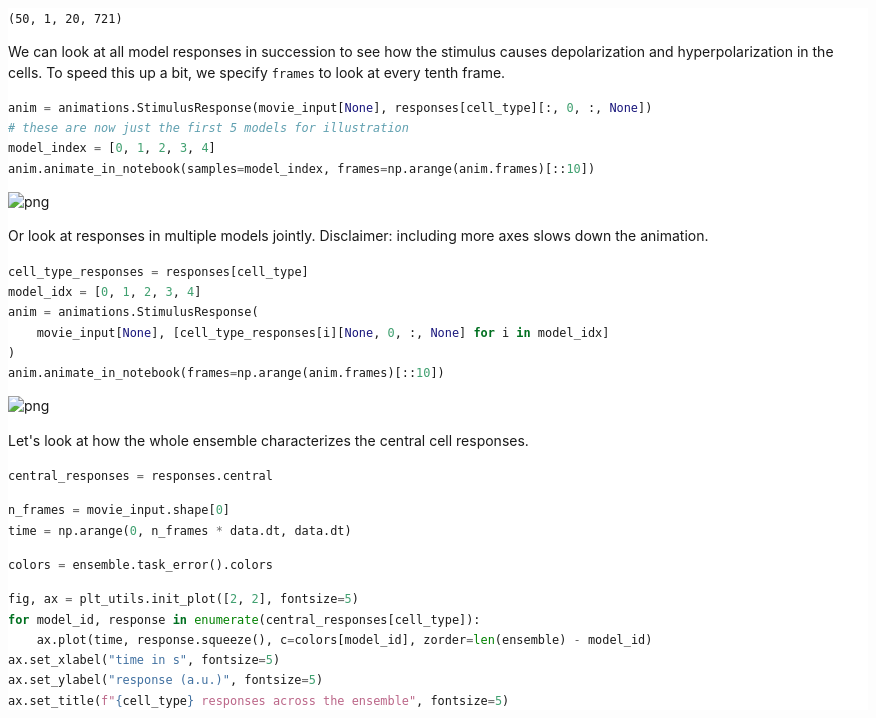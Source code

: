 


    (50, 1, 20, 721)



We can look at all model responses in succession to see how the stimulus causes depolarization and hyperpolarization in the cells. To speed this up a bit, we specify `frames` to look at every tenth frame.


```python
anim = animations.StimulusResponse(movie_input[None], responses[cell_type][:, 0, :, None])
# these are now just the first 5 models for illustration
model_index = [0, 1, 2, 3, 4]
anim.animate_in_notebook(samples=model_index, frames=np.arange(anim.frames)[::10])
```



![png](07_flyvision_providing_custom_stimuli_files/07_flyvision_providing_custom_stimuli_84_0.png)



Or look at responses in multiple models jointly.
Disclaimer: including more axes slows down the animation.


```python
cell_type_responses = responses[cell_type]
model_idx = [0, 1, 2, 3, 4]
anim = animations.StimulusResponse(
    movie_input[None], [cell_type_responses[i][None, 0, :, None] for i in model_idx]
)
anim.animate_in_notebook(frames=np.arange(anim.frames)[::10])
```



![png](07_flyvision_providing_custom_stimuli_files/07_flyvision_providing_custom_stimuli_86_0.png)



Let's look at how the whole ensemble characterizes the central cell responses.


```python
central_responses = responses.central
```


```python
n_frames = movie_input.shape[0]
time = np.arange(0, n_frames * data.dt, data.dt)
```


```python
colors = ensemble.task_error().colors
```


```python
fig, ax = plt_utils.init_plot([2, 2], fontsize=5)
for model_id, response in enumerate(central_responses[cell_type]):
    ax.plot(time, response.squeeze(), c=colors[model_id], zorder=len(ensemble) - model_id)
ax.set_xlabel("time in s", fontsize=5)
ax.set_ylabel("response (a.u.)", fontsize=5)
ax.set_title(f"{cell_type} responses across the ensemble", fontsize=5)
```
